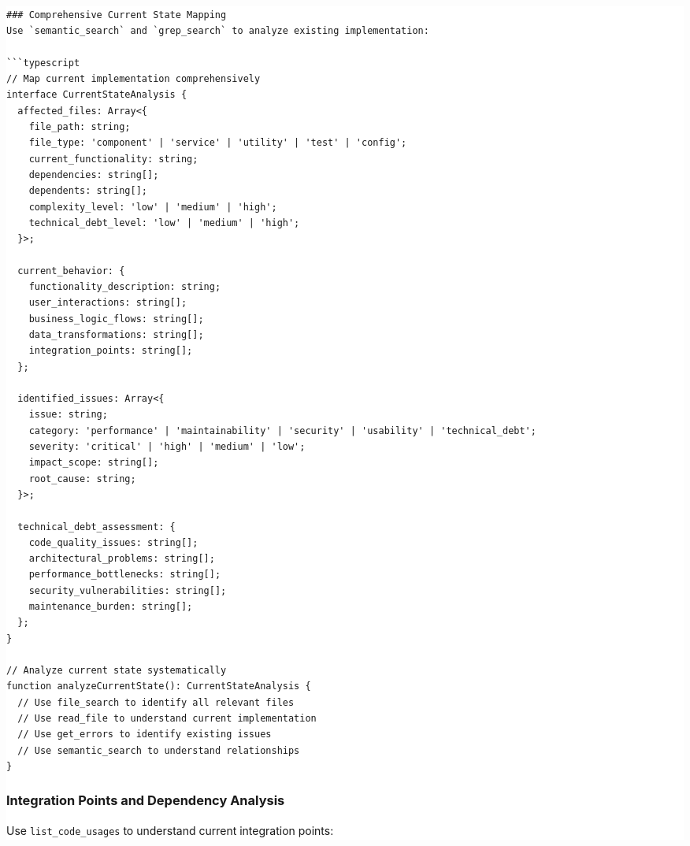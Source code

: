 ```
### Comprehensive Current State Mapping
Use `semantic_search` and `grep_search` to analyze existing implementation:

```typescript
// Map current implementation comprehensively
interface CurrentStateAnalysis {
  affected_files: Array<{
    file_path: string;
    file_type: 'component' | 'service' | 'utility' | 'test' | 'config';
    current_functionality: string;
    dependencies: string[];
    dependents: string[];
    complexity_level: 'low' | 'medium' | 'high';
    technical_debt_level: 'low' | 'medium' | 'high';
  }>;
  
  current_behavior: {
    functionality_description: string;
    user_interactions: string[];
    business_logic_flows: string[];
    data_transformations: string[];
    integration_points: string[];
  };
  
  identified_issues: Array<{
    issue: string;
    category: 'performance' | 'maintainability' | 'security' | 'usability' | 'technical_debt';
    severity: 'critical' | 'high' | 'medium' | 'low';
    impact_scope: string[];
    root_cause: string;
  }>;
  
  technical_debt_assessment: {
    code_quality_issues: string[];
    architectural_problems: string[];
    performance_bottlenecks: string[];
    security_vulnerabilities: string[];
    maintenance_burden: string[];
  };
}

// Analyze current state systematically
function analyzeCurrentState(): CurrentStateAnalysis {
  // Use file_search to identify all relevant files
  // Use read_file to understand current implementation
  // Use get_errors to identify existing issues
  // Use semantic_search to understand relationships
}
```

### Integration Points and Dependency Analysis
Use `list_code_usages` to understand current integration points:

